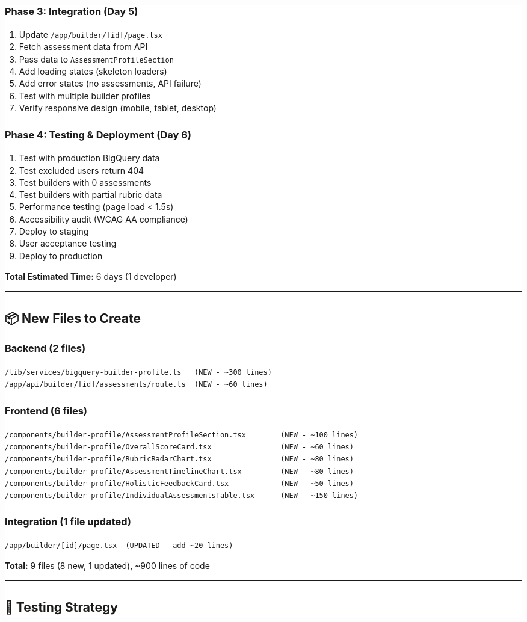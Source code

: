 ### Phase 3: Integration (Day 5)
1. Update `/app/builder/[id]/page.tsx`
2. Fetch assessment data from API
3. Pass data to `AssessmentProfileSection`
4. Add loading states (skeleton loaders)
5. Add error states (no assessments, API failure)
6. Test with multiple builder profiles
7. Verify responsive design (mobile, tablet, desktop)

### Phase 4: Testing & Deployment (Day 6)
1. Test with production BigQuery data
2. Test excluded users return 404
3. Test builders with 0 assessments
4. Test builders with partial rubric data
5. Performance testing (page load < 1.5s)
6. Accessibility audit (WCAG AA compliance)
7. Deploy to staging
8. User acceptance testing
9. Deploy to production

**Total Estimated Time:** 6 days (1 developer)

---

## 📦 New Files to Create

### Backend (2 files)
```
/lib/services/bigquery-builder-profile.ts   (NEW - ~300 lines)
/app/api/builder/[id]/assessments/route.ts  (NEW - ~60 lines)
```

### Frontend (6 files)
```
/components/builder-profile/AssessmentProfileSection.tsx        (NEW - ~100 lines)
/components/builder-profile/OverallScoreCard.tsx                (NEW - ~60 lines)
/components/builder-profile/RubricRadarChart.tsx                (NEW - ~80 lines)
/components/builder-profile/AssessmentTimelineChart.tsx         (NEW - ~80 lines)
/components/builder-profile/HolisticFeedbackCard.tsx            (NEW - ~50 lines)
/components/builder-profile/IndividualAssessmentsTable.tsx      (NEW - ~150 lines)
```

### Integration (1 file updated)
```
/app/builder/[id]/page.tsx  (UPDATED - add ~20 lines)
```

**Total:** 9 files (8 new, 1 updated), ~900 lines of code

---

## 🧪 Testing Strategy

